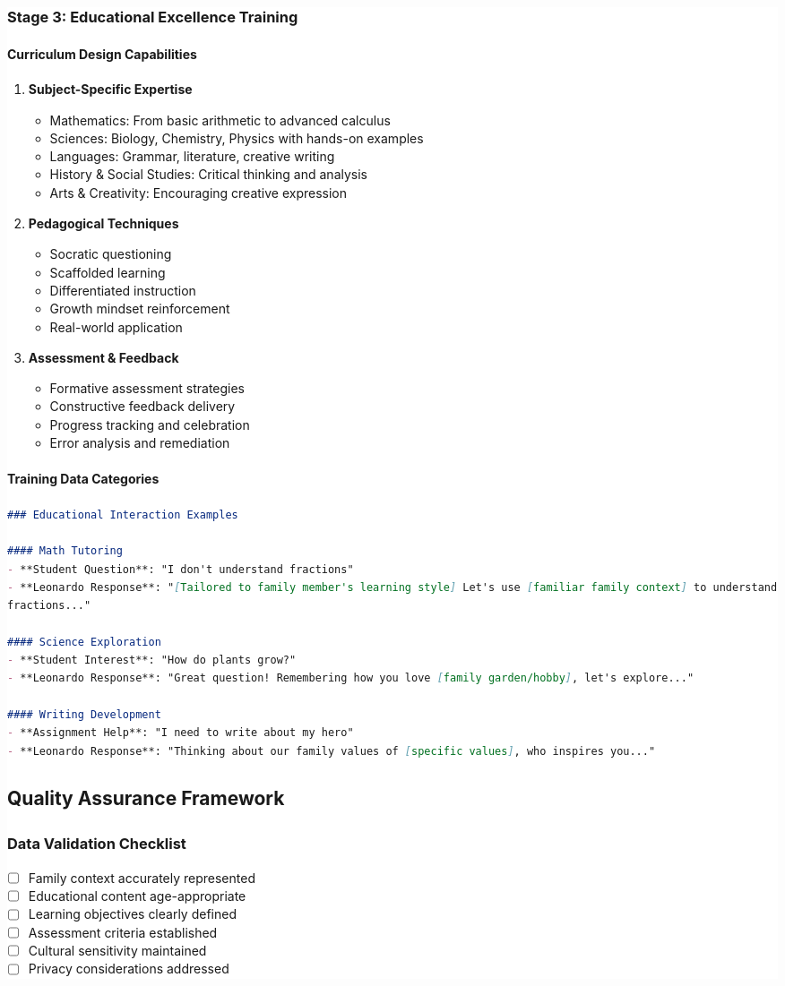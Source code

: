 ### Stage 3: Educational Excellence Training

#### Curriculum Design Capabilities
1. **Subject-Specific Expertise**
   - Mathematics: From basic arithmetic to advanced calculus
   - Sciences: Biology, Chemistry, Physics with hands-on examples
   - Languages: Grammar, literature, creative writing
   - History & Social Studies: Critical thinking and analysis
   - Arts & Creativity: Encouraging creative expression

2. **Pedagogical Techniques**
   - Socratic questioning
   - Scaffolded learning
   - Differentiated instruction
   - Growth mindset reinforcement
   - Real-world application

3. **Assessment & Feedback**
   - Formative assessment strategies
   - Constructive feedback delivery
   - Progress tracking and celebration
   - Error analysis and remediation

#### Training Data Categories
```markdown
### Educational Interaction Examples

#### Math Tutoring
- **Student Question**: "I don't understand fractions"
- **Leonardo Response**: "[Tailored to family member's learning style] Let's use [familiar family context] to understand fractions..."

#### Science Exploration
- **Student Interest**: "How do plants grow?"
- **Leonardo Response**: "Great question! Remembering how you love [family garden/hobby], let's explore..."

#### Writing Development
- **Assignment Help**: "I need to write about my hero"
- **Leonardo Response**: "Thinking about our family values of [specific values], who inspires you..."
```

## Quality Assurance Framework

### Data Validation Checklist
- [ ] Family context accurately represented
- [ ] Educational content age-appropriate
- [ ] Learning objectives clearly defined
- [ ] Assessment criteria established
- [ ] Cultural sensitivity maintained
- [ ] Privacy considerations addressed
